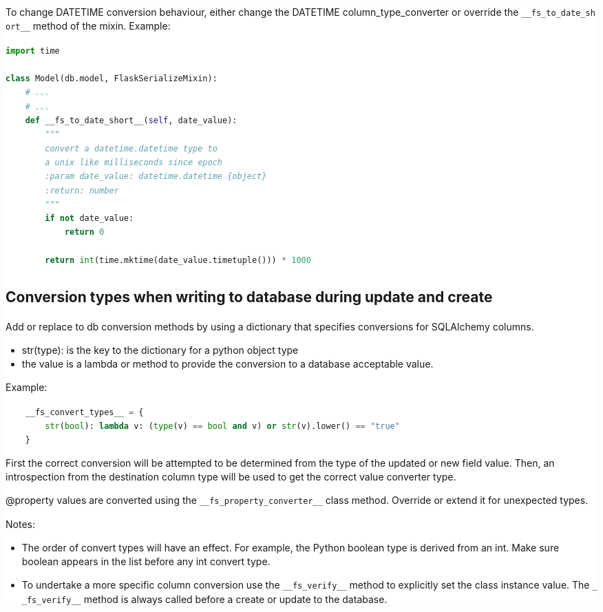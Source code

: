 To change DATETIME conversion behaviour, either change the DATETIME column_type_converter or
override the `__fs_to_date_short__` method of the mixin.  Example:

```python
import time

class Model(db.model, FlaskSerializeMixin):
    # ...
    # ...
    def __fs_to_date_short__(self, date_value):
        """
        convert a datetime.datetime type to
        a unix like milliseconds since epoch
        :param date_value: datetime.datetime {object}
        :return: number
        """
        if not date_value:
            return 0

        return int(time.mktime(date_value.timetuple())) * 1000
```

## Conversion types when writing to database during update and create

Add or replace to db conversion methods by using a dictionary that specifies conversions for SQLAlchemy columns.

- str(type): is the key to the dictionary for a python object type
- the value is a lambda or method to provide the conversion to a database acceptable value.

Example:

```python
    __fs_convert_types__ = {
        str(bool): lambda v: (type(v) == bool and v) or str(v).lower() == "true"
    }
```

First the correct conversion will be attempted to be determined from the type of the updated or
new field value.  Then, an introspection from the destination column type will be used to get the
correct value converter type.

@property values are converted using the `__fs_property_converter__` class method.  Override or extend it
for unexpected types.

Notes:

- The order of convert types will have an effect. For example, the Python boolean type is derived from an int.  Make sure
  boolean appears in the list before any int convert type.

- To undertake a more specific column conversion use the `__fs_verify__` method to explicitly set the class instance value.  The
  `__fs_verify__` method is always called before a create or update to the database.
